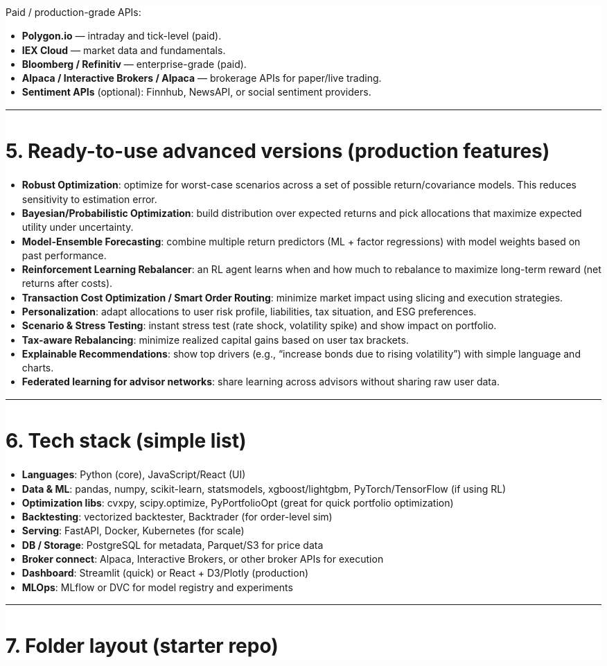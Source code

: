 Paid / production-grade APIs:

* **Polygon.io** — intraday and tick-level (paid).
* **IEX Cloud** — market data and fundamentals.
* **Bloomberg / Refinitiv** — enterprise-grade (paid).
* **Alpaca / Interactive Brokers / Alpaca** — brokerage APIs for paper/live trading.
* **Sentiment APIs** (optional): Finnhub, NewsAPI, or social sentiment providers.

---

# 5. Ready-to-use advanced versions (production features)

* **Robust Optimization**: optimize for worst-case scenarios across a set of possible return/covariance models. This reduces sensitivity to estimation error.
* **Bayesian/Probabilistic Optimization**: build distribution over expected returns and pick allocations that maximize expected utility under uncertainty.
* **Model-Ensemble Forecasting**: combine multiple return predictors (ML + factor regressions) with model weights based on past performance.
* **Reinforcement Learning Rebalancer**: an RL agent learns when and how much to rebalance to maximize long-term reward (net returns after costs).
* **Transaction Cost Optimization / Smart Order Routing**: minimize market impact using slicing and execution strategies.
* **Personalization**: adapt allocations to user risk profile, liabilities, tax situation, and ESG preferences.
* **Scenario & Stress Testing**: instant stress test (rate shock, volatility spike) and show impact on portfolio.
* **Tax-aware Rebalancing**: minimize realized capital gains based on user tax brackets.
* **Explainable Recommendations**: show top drivers (e.g., “increase bonds due to rising volatility”) with simple language and charts.
* **Federated learning for advisor networks**: share learning across advisors without sharing raw user data.

---

# 6. Tech stack (simple list)

* **Languages**: Python (core), JavaScript/React (UI)
* **Data & ML**: pandas, numpy, scikit-learn, statsmodels, xgboost/lightgbm, PyTorch/TensorFlow (if using RL)
* **Optimization libs**: cvxpy, scipy.optimize, PyPortfolioOpt (great for quick portfolio optimization)
* **Backtesting**: vectorized backtester, Backtrader (for order-level sim)
* **Serving**: FastAPI, Docker, Kubernetes (for scale)
* **DB / Storage**: PostgreSQL for metadata, Parquet/S3 for price data
* **Broker connect**: Alpaca, Interactive Brokers, or other broker APIs for execution
* **Dashboard**: Streamlit (quick) or React + D3/Plotly (production)
* **MLOps**: MLflow or DVC for model registry and experiments

---

# 7. Folder layout (starter repo)
